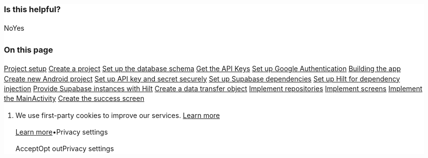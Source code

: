 ### Is this helpful?

NoYes

### On this page

[Project setup](https://supabase.com/docs/guides/getting-started/tutorials/with-kotlin#project-setup) [Create a project](https://supabase.com/docs/guides/getting-started/tutorials/with-kotlin#create-a-project) [Set up the database schema](https://supabase.com/docs/guides/getting-started/tutorials/with-kotlin#set-up-the-database-schema) [Get the API Keys](https://supabase.com/docs/guides/getting-started/tutorials/with-kotlin#get-the-api-keys) [Set up Google Authentication](https://supabase.com/docs/guides/getting-started/tutorials/with-kotlin#set-up-google-authentication) [Building the app](https://supabase.com/docs/guides/getting-started/tutorials/with-kotlin#building-the-app) [Create new Android project](https://supabase.com/docs/guides/getting-started/tutorials/with-kotlin#create-new-android-project) [Set up API key and secret securely](https://supabase.com/docs/guides/getting-started/tutorials/with-kotlin#set-up-api-key-and-secret-securely) [Set up Supabase dependencies](https://supabase.com/docs/guides/getting-started/tutorials/with-kotlin#set-up-supabase-dependencies) [Set up Hilt for dependency injection](https://supabase.com/docs/guides/getting-started/tutorials/with-kotlin#set-up-hilt-for-dependency-injection) [Provide Supabase instances with Hilt](https://supabase.com/docs/guides/getting-started/tutorials/with-kotlin#provide-supabase-instances-with-hilt) [Create a data transfer object](https://supabase.com/docs/guides/getting-started/tutorials/with-kotlin#create-a-data-transfer-object) [Implement repositories](https://supabase.com/docs/guides/getting-started/tutorials/with-kotlin#implement-repositories) [Implement screens](https://supabase.com/docs/guides/getting-started/tutorials/with-kotlin#implement-screens) [Implement the MainActivity](https://supabase.com/docs/guides/getting-started/tutorials/with-kotlin#implement-the-mainactivity) [Create the success screen](https://supabase.com/docs/guides/getting-started/tutorials/with-kotlin#create-the-success-screen)

1. We use first-party cookies to improve our services. [Learn more](https://supabase.com/privacy#8-cookies-and-similar-technologies-used-on-our-european-services)



   [Learn more](https://supabase.com/privacy#8-cookies-and-similar-technologies-used-on-our-european-services)•Privacy settings





   AcceptOpt outPrivacy settings
